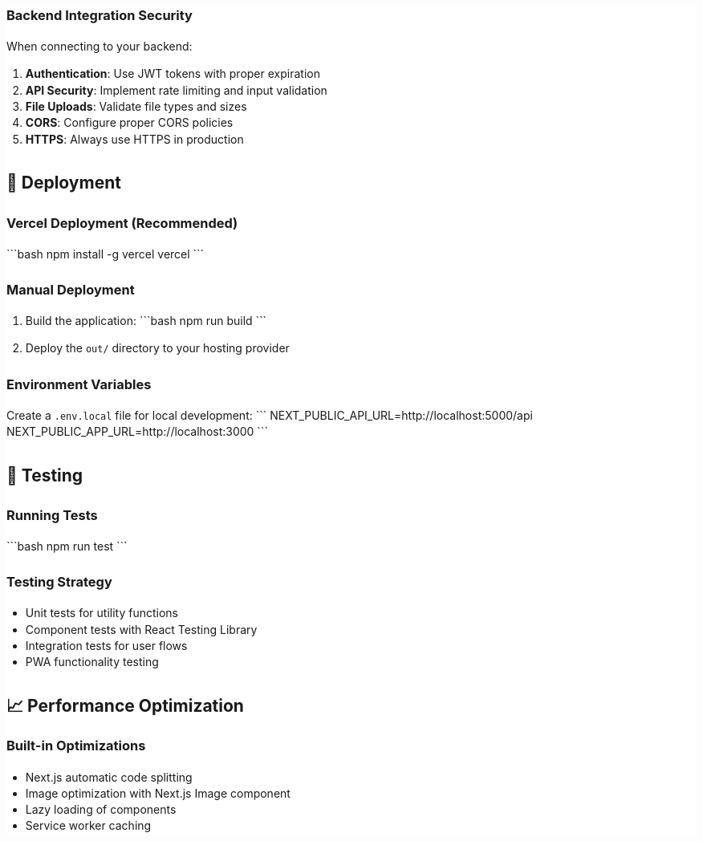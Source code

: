 ### Backend Integration Security
When connecting to your backend:

1. **Authentication**: Use JWT tokens with proper expiration
2. **API Security**: Implement rate limiting and input validation
3. **File Uploads**: Validate file types and sizes
4. **CORS**: Configure proper CORS policies
5. **HTTPS**: Always use HTTPS in production

## 🚀 Deployment

### Vercel Deployment (Recommended)
\`\`\`bash
npm install -g vercel
vercel
\`\`\`

### Manual Deployment
1. Build the application:
\`\`\`bash
npm run build
\`\`\`

2. Deploy the `out/` directory to your hosting provider

### Environment Variables
Create a `.env.local` file for local development:
\`\`\`
NEXT_PUBLIC_API_URL=http://localhost:5000/api
NEXT_PUBLIC_APP_URL=http://localhost:3000
\`\`\`

## 🧪 Testing

### Running Tests
\`\`\`bash
npm run test
\`\`\`

### Testing Strategy
- Unit tests for utility functions
- Component tests with React Testing Library
- Integration tests for user flows
- PWA functionality testing

## 📈 Performance Optimization

### Built-in Optimizations
- Next.js automatic code splitting
- Image optimization with Next.js Image component
- Lazy loading of components
- Service worker caching
